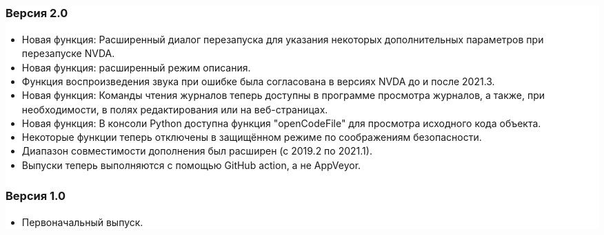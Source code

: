 ### Версия 2.0

* Новая функция: Расширенный диалог перезапуска для указания некоторых дополнительных параметров при перезапуске NVDA.
* Новая функция: расширенный режим описания.
* Функция воспроизведения звука при ошибке была согласована в версиях NVDA до и после 2021.3.
* Новая функция: Команды чтения журналов теперь доступны в программе просмотра журналов, а также, при необходимости, в полях редактирования или на веб-страницах.
* Новая функция: В консоли Python доступна функция "openCodeFile" для просмотра исходного кода объекта.
* Некоторые функции теперь отключены в защищённом режиме по соображениям безопасности.
* Диапазон совместимости дополнения был расширен (с 2019.2 по 2021.1).
* Выпуски теперь выполняются с помощью GitHub action, а не AppVeyor.

### Версия 1.0

* Первоначальный выпуск.

[1]: https://www.nvaccess.org/addonStore/legacy?file=nvdaDevTestToolbox

[2]: https://www.nvaccess.org/files/nvda/documentation/userGuide.html#CommandLineOptions

[3]: https://addons.nvda-project.org/addons/instantTranslate.en.html

[4]: https://www.nvaccess.org/files/nvda/documentation/userGuide.html#PlayErrorSound

[5]: https://github.com/nvaccess/nvda/security/advisories/GHSA-xg6w-23rw-39r8#event-132994
